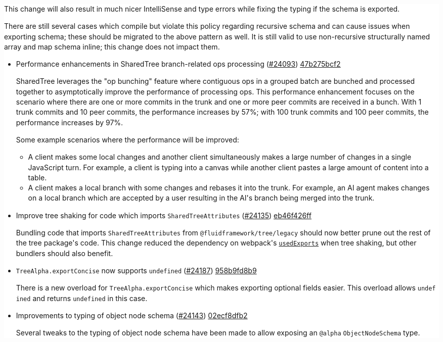   This change will also result in much nicer IntelliSense and type errors while fixing the typing if the schema is exported.

  There are still several cases which compile but violate this policy regarding recursive schema and can cause issues when exporting schema;
  these should be migrated to the above pattern as well.
  It is still valid to use non-recursive structurally named array and map schema inline; this change does not impact them.

- Performance enhancements in SharedTree branch-related ops processing ([#24093](https://github.com/microsoft/FluidFramework/pull/24093)) [47b275bcf2](https://github.com/microsoft/FluidFramework/commit/47b275bcf2dd79696387f7c8f3e876d03b2813f8)

  SharedTree leverages the "op bunching" feature where contiguous ops in a grouped batch are bunched and processed together
  to asymptotically improve the performance of processing ops.
  This performance enhancement focuses on the scenario where there are one or more commits in the trunk and one or more peer
  commits are received in a bunch. With 1 trunk commits and 10 peer commits, the performance increases by 57%; with 100
  trunk commits and 100 peer commits, the performance increases by 97%.

  Some example scenarios where the performance will be improved:

  - A client makes some local changes and another client simultaneously makes a large number of changes in a single JavaScript turn.
    For example, a client is typing into a canvas while another client pastes a large amount of content into a table.
  - A client makes a local branch with some changes and rebases it into the trunk. For example, an AI agent makes changes
    on a local branch which are accepted by a user resulting in the AI's branch being merged into the trunk.

- Improve tree shaking for code which imports `SharedTreeAttributes` ([#24135](https://github.com/microsoft/FluidFramework/pull/24135)) [eb46f426ff](https://github.com/microsoft/FluidFramework/commit/eb46f426ff1ef6f98a3ffc666030bb59f8c7d22f)

  Bundling code that imports `SharedTreeAttributes` from `@fluidframework/tree/legacy` should now better prune out the rest of the tree package's code.
  This change reduced the dependency on webpack's
  [`usedExports`](https://webpack.js.org/configuration/optimization/#optimizationusedexports) when tree shaking, but other
  bundlers should also benefit.

- `TreeAlpha.exportConcise` now supports `undefined` ([#24187](https://github.com/microsoft/FluidFramework/pull/24187)) [958b9fd8b9](https://github.com/microsoft/FluidFramework/commit/958b9fd8b9a2bd43558fe2a94dc55f8f51d47ea8)

  There is a new overload for `TreeAlpha.exportConcise` which makes exporting optional fields easier.
  This overload allows `undefined` and returns `undefined` in this case.

- Improvements to typing of object node schema ([#24143](https://github.com/microsoft/FluidFramework/pull/24143)) [02ecf8dfb2](https://github.com/microsoft/FluidFramework/commit/02ecf8dfb238dc4d1c88610cec34d7895802d28c)

  Several tweaks to the typing of object node schema have been made to allow exposing an `@alpha` `ObjectNodeSchema` type.
